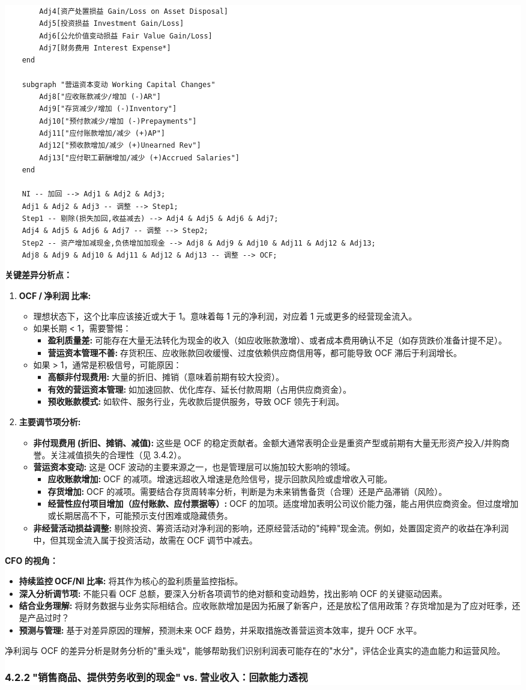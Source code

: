 ```mermaid
        Adj4[资产处置损益 Gain/Loss on Asset Disposal]
        Adj5[投资损益 Investment Gain/Loss]
        Adj6[公允价值变动损益 Fair Value Gain/Loss]
        Adj7[财务费用 Interest Expense*]
    end

    subgraph "营运资本变动 Working Capital Changes"
        Adj8["应收账款减少/增加 (-)AR"]
        Adj9["存货减少/增加 (-)Inventory"]
        Adj10["预付款减少/增加 (-)Prepayments"]
        Adj11["应付账款增加/减少 (+)AP"]
        Adj12["预收款增加/减少 (+)Unearned Rev"]
        Adj13["应付职工薪酬增加/减少 (+)Accrued Salaries"]
    end

    NI -- 加回 --> Adj1 & Adj2 & Adj3;
    Adj1 & Adj2 & Adj3 -- 调整 --> Step1;
    Step1 -- 剔除(损失加回,收益减去) --> Adj4 & Adj5 & Adj6 & Adj7;
    Adj4 & Adj5 & Adj6 & Adj7 -- 调整 --> Step2;
    Step2 -- 资产增加减现金,负债增加加现金 --> Adj8 & Adj9 & Adj10 & Adj11 & Adj12 & Adj13;
    Adj8 & Adj9 & Adj10 & Adj11 & Adj12 & Adj13 -- 调整 --> OCF;

```

**关键差异分析点：**

1.  **OCF / 净利润 比率:**
    *   理想状态下，这个比率应该接近或大于 1。意味着每 1 元的净利润，对应着 1 元或更多的经营现金流入。
    *   如果长期 < 1，需要警惕：
        *   **盈利质量差:** 可能存在大量无法转化为现金的收入（如应收账款激增）、或者成本费用确认不足（如存货跌价准备计提不足）。
        *   **营运资本管理不善:** 存货积压、应收账款回收缓慢、过度依赖供应商信用等，都可能导致 OCF 滞后于利润增长。
    *   如果 > 1，通常是积极信号，可能原因：
        *   **高额非付现费用:** 大量的折旧、摊销（意味着前期有较大投资）。
        *   **有效的营运资本管理:** 如加速回款、优化库存、延长付款周期（占用供应商资金）。
        *   **预收账款模式:** 如软件、服务行业，先收款后提供服务，导致 OCF 领先于利润。

2.  **主要调节项分析:**
    *   **非付现费用 (折旧、摊销、减值):** 这些是 OCF 的稳定贡献者。金额大通常表明企业是重资产型或前期有大量无形资产投入/并购商誉。关注减值损失的合理性（见 3.4.2）。
    *   **营运资本变动:** 这是 OCF 波动的主要来源之一，也是管理层可以施加较大影响的领域。
        *   **应收账款增加:** OCF 的减项。增速远超收入增速是危险信号，提示回款风险或虚增收入可能。
        *   **存货增加:** OCF 的减项。需要结合存货周转率分析，判断是为未来销售备货（合理）还是产品滞销（风险）。
        *   **经营性应付项目增加（应付账款、应付票据等）:** OCF 的加项。适度增加表明公司议价能力强，能占用供应商资金。但过度增加或长期居高不下，可能预示支付困难或隐藏债务。
    *   **非经营活动损益调整:** 剔除投资、筹资活动对净利润的影响，还原经营活动的"纯粹"现金流。例如，处置固定资产的收益在净利润中，但其现金流入属于投资活动，故需在 OCF 调节中减去。

**CFO 的视角：**

*   **持续监控 OCF/NI 比率:** 将其作为核心的盈利质量监控指标。
*   **深入分析调节项:** 不能只看 OCF 总额，要深入分析各项调节的绝对额和变动趋势，找出影响 OCF 的关键驱动因素。
*   **结合业务理解:** 将财务数据与业务实际相结合。应收账款增加是因为拓展了新客户，还是放松了信用政策？存货增加是为了应对旺季，还是产品过时？
*   **预测与管理:** 基于对差异原因的理解，预测未来 OCF 趋势，并采取措施改善营运资本效率，提升 OCF 水平。

净利润与 OCF 的差异分析是财务分析的"重头戏"，能够帮助我们识别利润表可能存在的"水分"，评估企业真实的造血能力和运营风险。

### 4.2.2 "销售商品、提供劳务收到的现金" vs. 营业收入：回款能力透视
